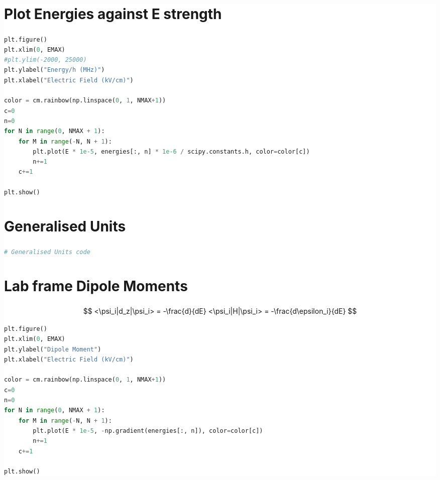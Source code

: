 # Plot Energies against E strength

```python pycharm={"name": "#%%\n"}
plt.figure()
plt.xlim(0, EMAX)
#plt.ylim(-2000, 25000)
plt.ylabel("Energy/h (MHz)")
plt.xlabel("Electric Field (kV/cm)")

color = cm.rainbow(np.linspace(0, 1, NMAX+1))
c=0
n=0
for N in range(0, NMAX + 1):
    for M in range(-N, N + 1):
        plt.plot(E * 1e-5, energies[:, n] * 1e-6 / scipy.constants.h, color=color[c])
        n+=1
    c+=1

plt.show()
```

# Generalised Units




```python pycharm={"name": "#%%\n"}
# Generalised Units code
```

# Lab frame Dipole Moments

$$
<\psi_i|d_z|\psi_i> = -\frac{d}{dE} <\psi_i|H|\psi_i> = -\frac{d\epsilon_i}{dE}
$$

```python pycharm={"name": "#%%\n"}
plt.figure()
plt.xlim(0, EMAX)
plt.ylabel("Dipole Moment")
plt.xlabel("Electric Field (kV/cm)")

color = cm.rainbow(np.linspace(0, 1, NMAX+1))
c=0
n=0
for N in range(0, NMAX + 1):
    for M in range(-N, N + 1):
        plt.plot(E * 1e-5, -np.gradient(energies[:, n]), color=color[c])
        n+=1
    c+=1

plt.show()
```
